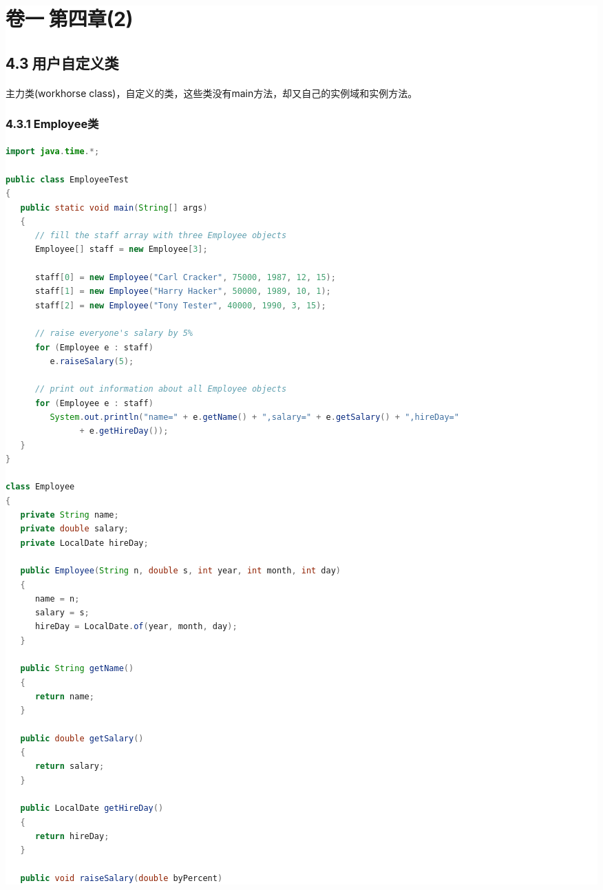 # 卷一 第四章(2)

## 4.3 用户自定义类

主力类(workhorse class)，自定义的类，这些类没有main方法，却又自己的实例域和实例方法。

### 4.3.1 Employee类

```java
import java.time.*;

public class EmployeeTest
{
   public static void main(String[] args)
   {
      // fill the staff array with three Employee objects
      Employee[] staff = new Employee[3];

      staff[0] = new Employee("Carl Cracker", 75000, 1987, 12, 15);
      staff[1] = new Employee("Harry Hacker", 50000, 1989, 10, 1);
      staff[2] = new Employee("Tony Tester", 40000, 1990, 3, 15);

      // raise everyone's salary by 5%
      for (Employee e : staff)
         e.raiseSalary(5);

      // print out information about all Employee objects
      for (Employee e : staff)
         System.out.println("name=" + e.getName() + ",salary=" + e.getSalary() + ",hireDay="
               + e.getHireDay());
   }
}

class Employee
{
   private String name;
   private double salary;
   private LocalDate hireDay;

   public Employee(String n, double s, int year, int month, int day)
   {
      name = n;
      salary = s;
      hireDay = LocalDate.of(year, month, day);
   }

   public String getName()
   {
      return name;
   }

   public double getSalary()
   {
      return salary;
   }

   public LocalDate getHireDay()
   {
      return hireDay;
   }

   public void raiseSalary(double byPercent)
```